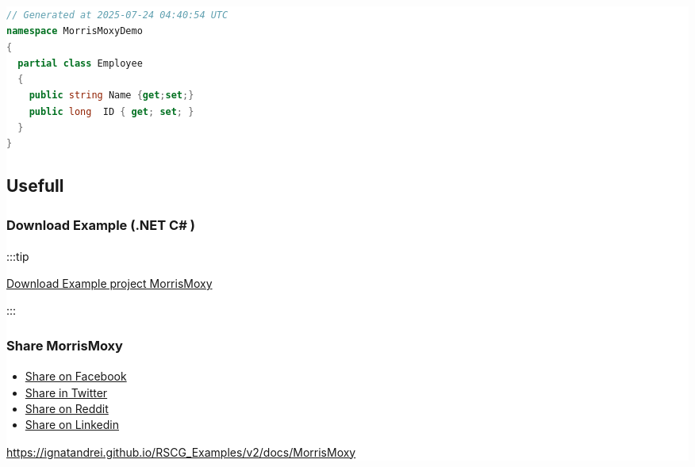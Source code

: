   </TabItem>


<TabItem value="D:\gth\RSCG_Examples\v2\rscg_examples\MorrisMoxy\src\MorrisMoxyDemo\obj\GX\Morris.Moxy\Morris.Moxy.RoslynIncrementalGenerator\MorrisMoxyDemo.Employee.IDName.Instance1.MixinCode.Moxy.g.cs" label="MorrisMoxyDemo.Employee.IDName.Instance1.MixinCode.Moxy.g.cs" >


```csharp showLineNumbers 
// Generated at 2025-07-24 04:40:54 UTC
namespace MorrisMoxyDemo
{
  partial class Employee
  {
    public string Name {get;set;}
    public long  ID { get; set; }
  }
}

```

  </TabItem>


</Tabs>

## Usefull

### Download Example (.NET  C# )

:::tip

[Download Example project MorrisMoxy ](/sources/MorrisMoxy.zip)

:::


### Share MorrisMoxy 

<ul>
  <li><a href="https://www.facebook.com/sharer/sharer.php?u=https%3A%2F%2Fignatandrei.github.io%2FRSCG_Examples%2Fv2%2Fdocs%2FMorrisMoxy&quote=MorrisMoxy" title="Share on Facebook" target="_blank">Share on Facebook</a></li>
  <li><a href="https://twitter.com/intent/tweet?source=https%3A%2F%2Fignatandrei.github.io%2FRSCG_Examples%2Fv2%2Fdocs%2FMorrisMoxy&text=MorrisMoxy:%20https%3A%2F%2Fignatandrei.github.io%2FRSCG_Examples%2Fv2%2Fdocs%2FMorrisMoxy" target="_blank" title="Tweet">Share in Twitter</a></li>
  <li><a href="http://www.reddit.com/submit?url=https%3A%2F%2Fignatandrei.github.io%2FRSCG_Examples%2Fv2%2Fdocs%2FMorrisMoxy&title=MorrisMoxy" target="_blank" title="Submit to Reddit">Share on Reddit</a></li>
  <li><a href="http://www.linkedin.com/shareArticle?mini=true&url=https%3A%2F%2Fignatandrei.github.io%2FRSCG_Examples%2Fv2%2Fdocs%2FMorrisMoxy&title=MorrisMoxy&summary=&source=https%3A%2F%2Fignatandrei.github.io%2FRSCG_Examples%2Fv2%2Fdocs%2FMorrisMoxy" target="_blank" title="Share on LinkedIn">Share on Linkedin</a></li>
</ul>

https://ignatandrei.github.io/RSCG_Examples/v2/docs/MorrisMoxy
